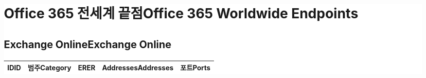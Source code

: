 




# <a name="office-365-worldwide-endpoints"></a><span data-ttu-id="9a490-101">Office 365 전세계 끝점</span><span class="sxs-lookup"><span data-stu-id="9a490-101">Office 365 Worldwide Endpoints</span></span>


## <a name="exchange-online"></a><span data-ttu-id="9a490-102">Exchange Online</span><span class="sxs-lookup"><span data-stu-id="9a490-102">Exchange Online</span></span>

<span data-ttu-id="9a490-103">ID</span><span class="sxs-lookup"><span data-stu-id="9a490-103">ID</span></span> | <span data-ttu-id="9a490-104">범주</span><span class="sxs-lookup"><span data-stu-id="9a490-104">Category</span></span>                                                                                                             | <span data-ttu-id="9a490-105">ER</span><span class="sxs-lookup"><span data-stu-id="9a490-105">ER</span></span>  | <span data-ttu-id="9a490-106">Addresses</span><span class="sxs-lookup"><span data-stu-id="9a490-106">Addresses</span></span>                                                                                                                                                                                                                                                                                                                                                                                                                                                                                                                                                                                                                                                                                                                                                                                                                                                                                                                                                                                                                                                                                                                                                                                             | <span data-ttu-id="9a490-107">포트</span><span class="sxs-lookup"><span data-stu-id="9a490-107">Ports</span></span>            
-- | -------------------------------------------------------------------------------------------------------------------- | --- | ----------------------------------------------------------------------------------------------------------------------------------------------------------------------------------------------------------------------------------------------------------------------------------------------------------------------------------------------------------------------------------------------------------------------------------------------------------------------------------------------------------------------------------------------------------------------------------------------------------------------------------------------------------------------------------------------------------------------------------------------------------------------------------------------------------------------------------------------------------------------------------------------------------------------------------------------------------------------------------------------------------------------------------------------------------------------------------------------------------------------------------------------------------------------------------------------------- | -----------------